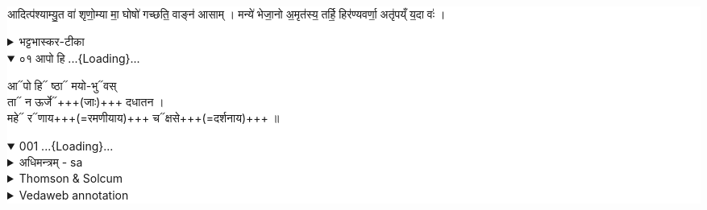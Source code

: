 आदित्प॑श्याम्यु॒त वा॑ शृणो॒म्या मा॒ घोषो॑ गच्छति॒ वाङ्न॑ आसाम् ।
मन्ये॑ भेजा॒नो अ॒मृत॑स्य॒ तर्हि॒ हिर॑ण्यवर्णा॒ अतृ॑पय्ँ य॒दा वः॑ ।
</details>

<details><summary>भट्टभास्कर-टीका</summary></details>
</details>
</div>
<div class="js_include" includetitle="false" newlevelforh1="2" unfilled="" url="/vedAH_Rk/shAkalam/saMhitA/vishvAsa-prastutiH/10/009/01_Apo_hi.md">
<details open><summary><h11>०१ आपो हि ...{Loading}...</h11></summary>

आ᳓पो हि᳓ ष्ठा᳓ मयो-भु᳓वस्  
ता᳓ न ऊर्जे᳓+++(जाः)+++ दधातन ।  
महे᳓ र᳓णाय+++(=रमणीयाय)+++ च᳓क्षसे+++(=दर्शनाय)+++ ॥

</details>
</div>
<div class="js_include" includetitle="false" newlevelforh1="2" unfilled="" url="/vedAH_Rk/shAkalam/saMhitA/sarvASh_TIkAH/10/009/01_Apo_hi.md">
<details open><summary><h11>001 ...{Loading}...</h11></summary>
<details><summary>अधिमन्त्रम् - sa</summary>

- देवता - आपः
- ऋषिः - त्रिशिरास्त्वाष्ट्रः सिन्धुद्वीपो वांबरीषः
- छन्दः - गायत्री
</details>

<details><summary>Thomson & Solcum</summary>

आ᳓पो हि᳓ ष्ठा᳓ मयोभु᳓वस्  
ता᳓ न ऊर्जे᳓ दधातन  
महे᳓ र᳓णाय च᳓क्षसे
</details>

<details><summary>Vedaweb annotation</summary>

_________
**Strata**  
Cretic

_________
**Pāda-label**  
genre M  
genre M  
genre M
_________
**Morph**  
ā́paḥ ← áp- (nominal stem)  
{case:VOC, gender:F, number:PL}
